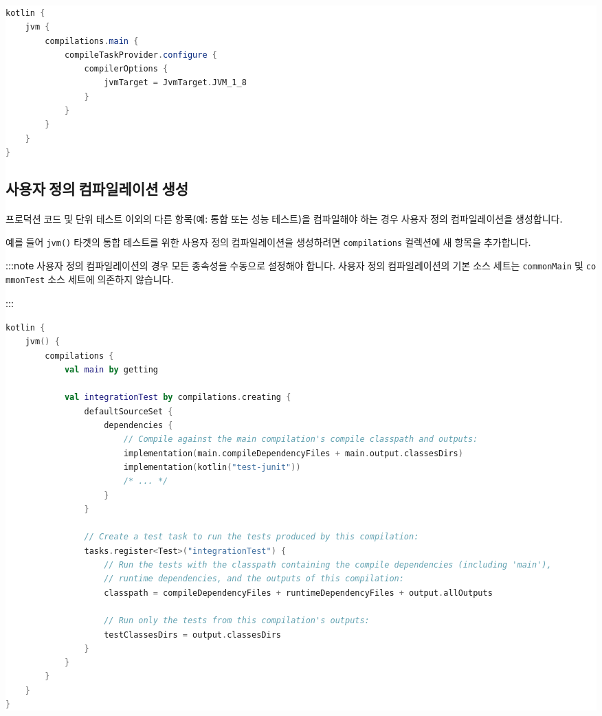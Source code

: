 ```groovy
kotlin {
    jvm {
        compilations.main {
            compileTaskProvider.configure {
                compilerOptions {
                    jvmTarget = JvmTarget.JVM_1_8
                }
            }
        }
    }
}
```

</TabItem>
</Tabs>

## 사용자 정의 컴파일레이션 생성

프로덕션 코드 및 단위 테스트 이외의 다른 항목(예: 통합 또는 성능 테스트)을 컴파일해야 하는 경우 사용자 정의 컴파일레이션을 생성합니다.
 
예를 들어 `jvm()` 타겟의 통합 테스트를 위한 사용자 정의 컴파일레이션을 생성하려면 `compilations` 컬렉션에 새 항목을 추가합니다.
 
:::note
사용자 정의 컴파일레이션의 경우 모든 종속성을 수동으로 설정해야 합니다. 사용자 정의 컴파일레이션의 기본 소스 세트는 `commonMain` 및 `commonTest` 소스 세트에 의존하지 않습니다.

:::

<Tabs groupId="build-script">
<TabItem value="kotlin" label="Kotlin" default>

```kotlin
kotlin {
    jvm() {
        compilations {
            val main by getting
            
            val integrationTest by compilations.creating {
                defaultSourceSet {
                    dependencies {
                        // Compile against the main compilation's compile classpath and outputs:
                        implementation(main.compileDependencyFiles + main.output.classesDirs)
                        implementation(kotlin("test-junit"))
                        /* ... */
                    }
                }
                
                // Create a test task to run the tests produced by this compilation:
                tasks.register<Test>("integrationTest") {
                    // Run the tests with the classpath containing the compile dependencies (including 'main'),
                    // runtime dependencies, and the outputs of this compilation:
                    classpath = compileDependencyFiles + runtimeDependencyFiles + output.allOutputs
                    
                    // Run only the tests from this compilation's outputs:
                    testClassesDirs = output.classesDirs
                }
            }
        }
    }
}
```
